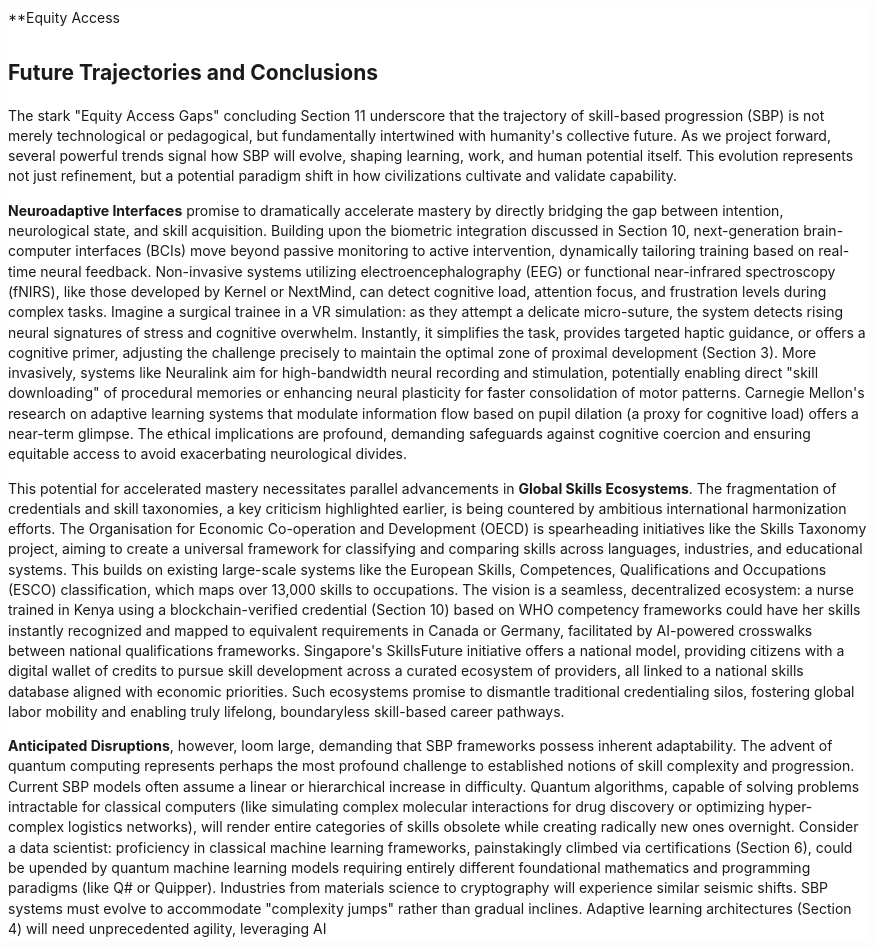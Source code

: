 **Equity Access

## Future Trajectories and Conclusions

The stark "Equity Access Gaps" concluding Section 11 underscore that the trajectory of skill-based progression (SBP) is not merely technological or pedagogical, but fundamentally intertwined with humanity's collective future. As we project forward, several powerful trends signal how SBP will evolve, shaping learning, work, and human potential itself. This evolution represents not just refinement, but a potential paradigm shift in how civilizations cultivate and validate capability.

**Neuroadaptive Interfaces** promise to dramatically accelerate mastery by directly bridging the gap between intention, neurological state, and skill acquisition. Building upon the biometric integration discussed in Section 10, next-generation brain-computer interfaces (BCIs) move beyond passive monitoring to active intervention, dynamically tailoring training based on real-time neural feedback. Non-invasive systems utilizing electroencephalography (EEG) or functional near-infrared spectroscopy (fNIRS), like those developed by Kernel or NextMind, can detect cognitive load, attention focus, and frustration levels during complex tasks. Imagine a surgical trainee in a VR simulation: as they attempt a delicate micro-suture, the system detects rising neural signatures of stress and cognitive overwhelm. Instantly, it simplifies the task, provides targeted haptic guidance, or offers a cognitive primer, adjusting the challenge precisely to maintain the optimal zone of proximal development (Section 3). More invasively, systems like Neuralink aim for high-bandwidth neural recording and stimulation, potentially enabling direct "skill downloading" of procedural memories or enhancing neural plasticity for faster consolidation of motor patterns. Carnegie Mellon's research on adaptive learning systems that modulate information flow based on pupil dilation (a proxy for cognitive load) offers a near-term glimpse. The ethical implications are profound, demanding safeguards against cognitive coercion and ensuring equitable access to avoid exacerbating neurological divides.

This potential for accelerated mastery necessitates parallel advancements in **Global Skills Ecosystems**. The fragmentation of credentials and skill taxonomies, a key criticism highlighted earlier, is being countered by ambitious international harmonization efforts. The Organisation for Economic Co-operation and Development (OECD) is spearheading initiatives like the Skills Taxonomy project, aiming to create a universal framework for classifying and comparing skills across languages, industries, and educational systems. This builds on existing large-scale systems like the European Skills, Competences, Qualifications and Occupations (ESCO) classification, which maps over 13,000 skills to occupations. The vision is a seamless, decentralized ecosystem: a nurse trained in Kenya using a blockchain-verified credential (Section 10) based on WHO competency frameworks could have her skills instantly recognized and mapped to equivalent requirements in Canada or Germany, facilitated by AI-powered crosswalks between national qualifications frameworks. Singapore's SkillsFuture initiative offers a national model, providing citizens with a digital wallet of credits to pursue skill development across a curated ecosystem of providers, all linked to a national skills database aligned with economic priorities. Such ecosystems promise to dismantle traditional credentialing silos, fostering global labor mobility and enabling truly lifelong, boundaryless skill-based career pathways.

**Anticipated Disruptions**, however, loom large, demanding that SBP frameworks possess inherent adaptability. The advent of quantum computing represents perhaps the most profound challenge to established notions of skill complexity and progression. Current SBP models often assume a linear or hierarchical increase in difficulty. Quantum algorithms, capable of solving problems intractable for classical computers (like simulating complex molecular interactions for drug discovery or optimizing hyper-complex logistics networks), will render entire categories of skills obsolete while creating radically new ones overnight. Consider a data scientist: proficiency in classical machine learning frameworks, painstakingly climbed via certifications (Section 6), could be upended by quantum machine learning models requiring entirely different foundational mathematics and programming paradigms (like Q# or Quipper). Industries from materials science to cryptography will experience similar seismic shifts. SBP systems must evolve to accommodate "complexity jumps" rather than gradual inclines. Adaptive learning architectures (Section 4) will need unprecedented agility, leveraging AI